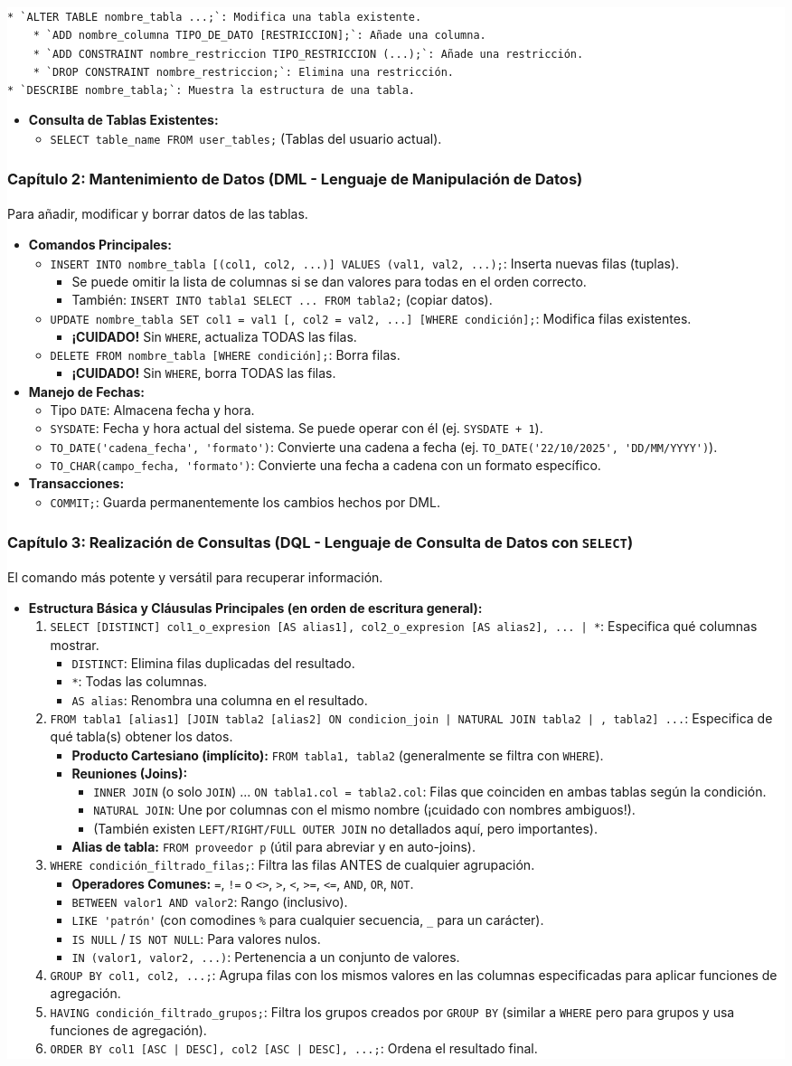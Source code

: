     * `ALTER TABLE nombre_tabla ...;`: Modifica una tabla existente.
        * `ADD nombre_columna TIPO_DE_DATO [RESTRICCION];`: Añade una columna.
        * `ADD CONSTRAINT nombre_restriccion TIPO_RESTRICCION (...);`: Añade una restricción.
        * `DROP CONSTRAINT nombre_restriccion;`: Elimina una restricción.
    * `DESCRIBE nombre_tabla;`: Muestra la estructura de una tabla.
* **Consulta de Tablas Existentes:**
    * `SELECT table_name FROM user_tables;` (Tablas del usuario actual).



### **Capítulo 2: Mantenimiento de Datos (DML - Lenguaje de Manipulación de Datos)**

Para añadir, modificar y borrar datos de las tablas.

* **Comandos Principales:**
    * `INSERT INTO nombre_tabla [(col1, col2, ...)] VALUES (val1, val2, ...);`: Inserta nuevas filas (tuplas).
        * Se puede omitir la lista de columnas si se dan valores para todas en el orden correcto.
        * También: `INSERT INTO tabla1 SELECT ... FROM tabla2;` (copiar datos).
    * `UPDATE nombre_tabla SET col1 = val1 [, col2 = val2, ...] [WHERE condición];`: Modifica filas existentes.
        * **¡CUIDADO!** Sin `WHERE`, actualiza TODAS las filas.
    * `DELETE FROM nombre_tabla [WHERE condición];`: Borra filas.
        * **¡CUIDADO!** Sin `WHERE`, borra TODAS las filas.
* **Manejo de Fechas:**
    * Tipo `DATE`: Almacena fecha y hora.
    * `SYSDATE`: Fecha y hora actual del sistema. Se puede operar con él (ej. `SYSDATE + 1`).
    * `TO_DATE('cadena_fecha', 'formato')`: Convierte una cadena a fecha (ej. `TO_DATE('22/10/2025', 'DD/MM/YYYY')`).
    * `TO_CHAR(campo_fecha, 'formato')`: Convierte una fecha a cadena con un formato específico.
* **Transacciones:**
    * `COMMIT;`: Guarda permanentemente los cambios hechos por DML.



### **Capítulo 3: Realización de Consultas (DQL - Lenguaje de Consulta de Datos con `SELECT`)**

El comando más potente y versátil para recuperar información.

* **Estructura Básica y Cláusulas Principales (en orden de escritura general):**
    1.  `SELECT [DISTINCT] col1_o_expresion [AS alias1], col2_o_expresion [AS alias2], ... | *`: Especifica qué columnas mostrar.
        * `DISTINCT`: Elimina filas duplicadas del resultado.
        * `*`: Todas las columnas.
        * `AS alias`: Renombra una columna en el resultado.
    2.  `FROM tabla1 [alias1] [JOIN tabla2 [alias2] ON condicion_join | NATURAL JOIN tabla2 | , tabla2] ...`: Especifica de qué tabla(s) obtener los datos.
        * **Producto Cartesiano (implícito):** `FROM tabla1, tabla2` (generalmente se filtra con `WHERE`).
        * **Reuniones (Joins):**
            * `INNER JOIN` (o solo `JOIN`) ... `ON tabla1.col = tabla2.col`: Filas que coinciden en ambas tablas según la condición.
            * `NATURAL JOIN`: Une por columnas con el mismo nombre (¡cuidado con nombres ambiguos!).
            * (También existen `LEFT/RIGHT/FULL OUTER JOIN` no detallados aquí, pero importantes).
        * **Alias de tabla:** `FROM proveedor p` (útil para abreviar y en auto-joins).
    3.  `WHERE condición_filtrado_filas;`: Filtra las filas ANTES de cualquier agrupación.
        * **Operadores Comunes:** `=`, `!=` o `<>`, `>`, `<`, `>=`, `<=`, `AND`, `OR`, `NOT`.
        * `BETWEEN valor1 AND valor2`: Rango (inclusivo).
        * `LIKE 'patrón'` (con comodines `%` para cualquier secuencia, `_` para un carácter).
        * `IS NULL` / `IS NOT NULL`: Para valores nulos.
        * `IN (valor1, valor2, ...)`: Pertenencia a un conjunto de valores.
    4.  `GROUP BY col1, col2, ...;`: Agrupa filas con los mismos valores en las columnas especificadas para aplicar funciones de agregación.
    5.  `HAVING condición_filtrado_grupos;`: Filtra los grupos creados por `GROUP BY` (similar a `WHERE` pero para grupos y usa funciones de agregación).
    6.  `ORDER BY col1 [ASC | DESC], col2 [ASC | DESC], ...;`: Ordena el resultado final.